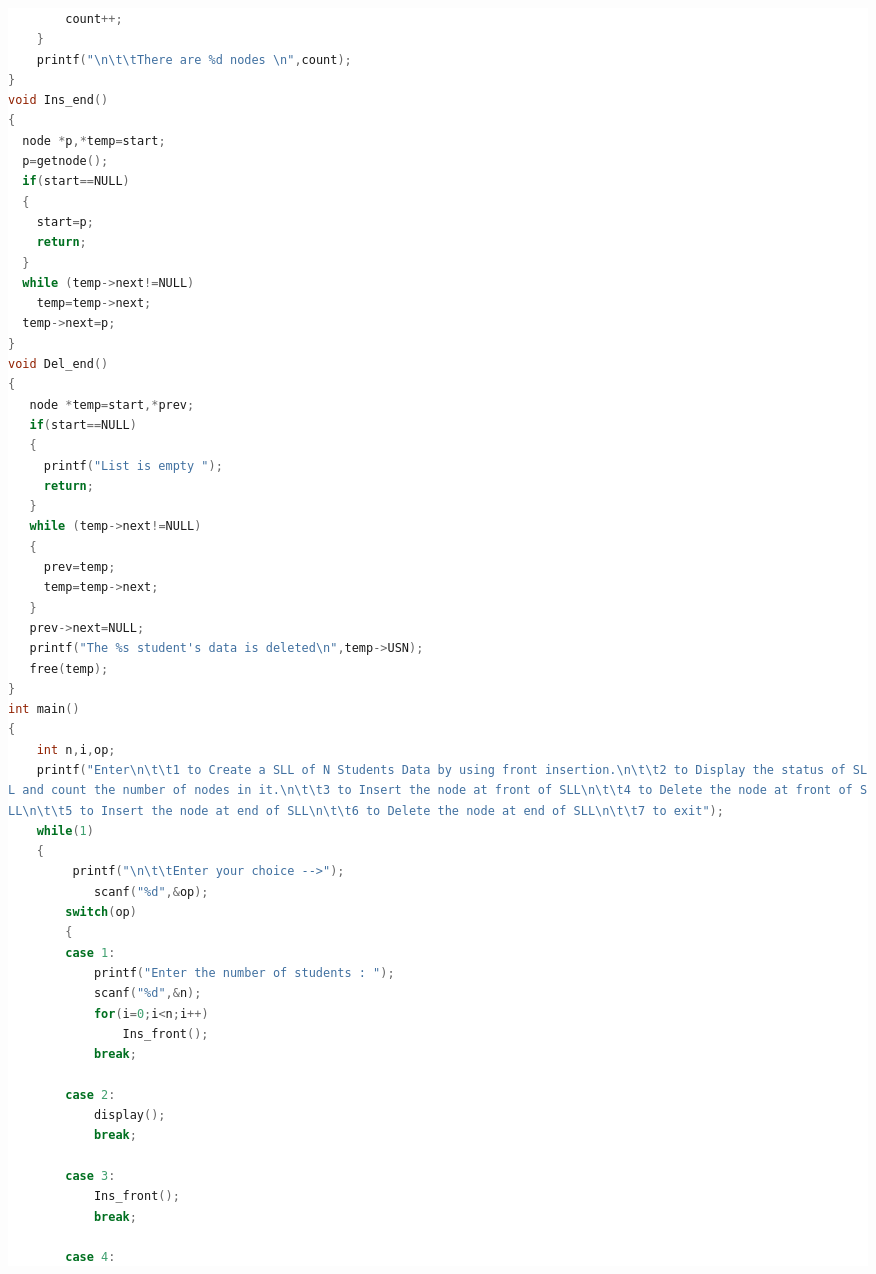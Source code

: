 ```c
        count++;
    }
    printf("\n\t\tThere are %d nodes \n",count);
}
void Ins_end()
{
  node *p,*temp=start;
  p=getnode();
  if(start==NULL)
  {
    start=p;
    return;
  }
  while (temp->next!=NULL)
    temp=temp->next;
  temp->next=p;  
}
void Del_end()
{
   node *temp=start,*prev;
   if(start==NULL)
   {
     printf("List is empty ");
     return;
   }
   while (temp->next!=NULL)   
   {
     prev=temp;
     temp=temp->next;
   }
   prev->next=NULL;
   printf("The %s student's data is deleted\n",temp->USN);
   free(temp);
}
int main()
{
    int n,i,op;
    printf("Enter\n\t\t1 to Create a SLL of N Students Data by using front insertion.\n\t\t2 to Display the status of SLL and count the number of nodes in it.\n\t\t3 to Insert the node at front of SLL\n\t\t4 to Delete the node at front of SLL\n\t\t5 to Insert the node at end of SLL\n\t\t6 to Delete the node at end of SLL\n\t\t7 to exit");
    while(1)
    {
         printf("\n\t\tEnter your choice -->");
            scanf("%d",&op);
        switch(op)
        {
        case 1:
            printf("Enter the number of students : ");
            scanf("%d",&n);
            for(i=0;i<n;i++)
                Ins_front();
            break;
        
        case 2:
            display();
            break;

        case 3:
            Ins_front();
            break;

        case 4:
```